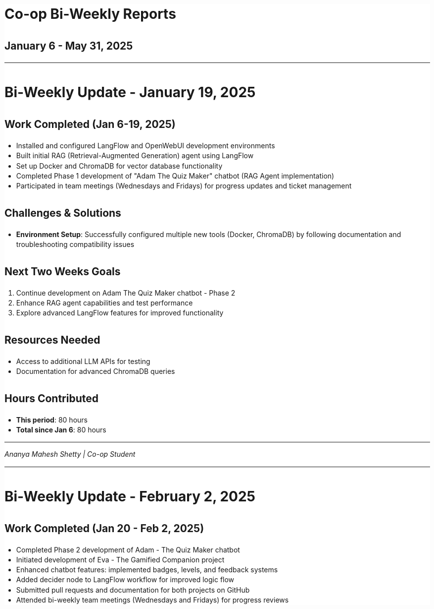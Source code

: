 # Co-op Bi-Weekly Reports
## January 6 - May 31, 2025

---

# Bi-Weekly Update - January 19, 2025

## Work Completed (Jan 6-19, 2025)
- Installed and configured LangFlow and OpenWebUI development environments
- Built initial RAG (Retrieval-Augmented Generation) agent using LangFlow
- Set up Docker and ChromaDB for vector database functionality
- Completed Phase 1 development of "Adam The Quiz Maker" chatbot (RAG Agent implementation)
- Participated in team meetings (Wednesdays and Fridays) for progress updates and ticket management

## Challenges & Solutions
- **Environment Setup**: Successfully configured multiple new tools (Docker, ChromaDB) by following documentation and troubleshooting compatibility issues

## Next Two Weeks Goals
1. Continue development on Adam The Quiz Maker chatbot - Phase 2
2. Enhance RAG agent capabilities and test performance
3. Explore advanced LangFlow features for improved functionality

## Resources Needed
- Access to additional LLM APIs for testing
- Documentation for advanced ChromaDB queries

## Hours Contributed
- **This period**: 80 hours
- **Total since Jan 6**: 80 hours

---
*Ananya Mahesh Shetty | Co-op Student*

---

# Bi-Weekly Update - February 2, 2025

## Work Completed (Jan 20 - Feb 2, 2025)
- Completed Phase 2 development of Adam - The Quiz Maker chatbot
- Initiated development of Eva - The Gamified Companion project
- Enhanced chatbot features: implemented badges, levels, and feedback systems
- Added decider node to LangFlow workflow for improved logic flow
- Submitted pull requests and documentation for both projects on GitHub
- Attended bi-weekly team meetings (Wednesdays and Fridays) for progress reviews
